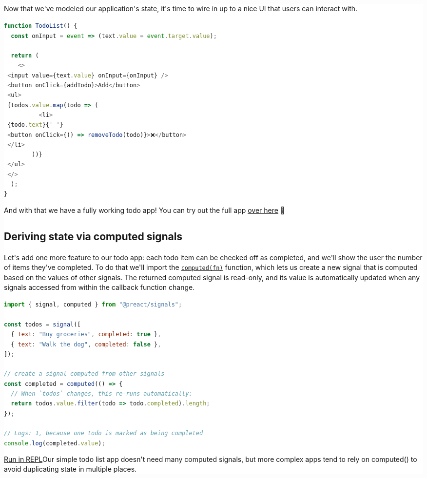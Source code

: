 Now that we've modeled our application's state, it's time to wire in up to a nice UI that users can interact with.


```javascript
function TodoList() {
  const onInput = event => (text.value = event.target.value);

  return (
    <>
 <input value={text.value} onInput={onInput} />
 <button onClick={addTodo}>Add</button>
 <ul>
 {todos.value.map(todo => (
          <li>
 {todo.text}{' '}
 <button onClick={() => removeTodo(todo)}>❌</button>
 </li>
        ))}
 </ul>
 </>
  );
}
```
And with that we have a fully working todo app! You can try out the full app [over here](https://preactjs.com/repl?example=todo-list-signals) :tada:

## Deriving state via computed signals

Let's add one more feature to our todo app: each todo item can be checked off as completed, and we'll show the user the number of items they've completed. To do that we'll import the [`computed(fn)`](https://preactjs.com/#computedfn) function, which lets us create a new signal that is computed based on the values of other signals. The returned computed signal is read-only, and its value is automatically updated when any signals accessed from within the callback function change.


```javascript
import { signal, computed } from "@preact/signals";

const todos = signal([
  { text: "Buy groceries", completed: true },
  { text: "Walk the dog", completed: false },
]);

// create a signal computed from other signals
const completed = computed(() => {
  // When `todos` changes, this re-runs automatically:
  return todos.value.filter(todo => todo.completed).length;
});

// Logs: 1, because one todo is marked as being completed
console.log(completed.value);
```
[Run in REPL](https://preactjs.com/repl?code=import%20%7B%20signal%2C%20computed%20%7D%20from%20%22%40preact%2Fsignals%22%3B%0A%0Aconst%20todos%20%3D%20signal(%5B%0A%20%20%7B%20text%3A%20%22Buy%20groceries%22%2C%20completed%3A%20true%20%7D%2C%0A%20%20%7B%20text%3A%20%22Walk%20the%20dog%22%2C%20completed%3A%20false%20%7D%2C%0A%5D)%3B%0A%0A%2F%2F%20create%20a%20signal%20computed%20from%20other%20signals%0Aconst%20completed%20%3D%20computed(()%20%3D%3E%20%7B%0A%20%20%2F%2F%20When%20%60todos%60%20changes%2C%20this%20re-runs%20automatically%3A%0A%20%20return%20todos.value.filter(todo%20%3D%3E%20todo.completed).length%3B%0A%7D)%3B%0A%0A%2F%2F%20Logs%3A%201%2C%20because%20one%20todo%20is%20marked%20as%20being%20completed%0Aconsole.log(completed.value)%3B)Our simple todo list app doesn't need many computed signals, but more complex apps tend to rely on computed() to avoid duplicating state in multiple places.
